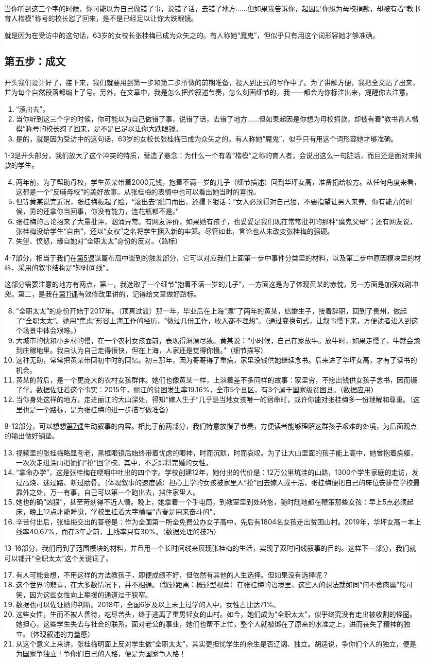 当你听到这三个字的时候，你可能以为自己做错了事，说错了话，去错了地方……但如果我告诉你，起因是你想为母校捐款，却被有着“教书育人楷模”称号的校长怼了回来，是不是已经足以让你大跌眼镜。

就是因为在受访中的这句话，63岁的女校长张桂梅已成为众矢之的。有人称她“魔鬼”，但似乎只有用这个词形容她才够准确。

## 第五步：成文

开头我们设计好了，接下来，我们就要用到第一步和第二步所做的前期准备，投入到正式的写作中了。为了讲解方便，我把全文贴了出来，并为每个自然段落都编上了号。另外，在文章中，我是怎么把控叙述节奏，怎么刻画细节的，我一一都会为你标注出来，提醒你去注意。

1.  “滚出去”。
2.  当你听到这三个字的时候，你可能以为自己做错了事，说错了话，去错了地方……但如果起因是你想为母校捐款，却被有着“教书育人楷模”称号的校长怼了回来，是不是已足以让你大跌眼镜。
3.  是的，就是因为受访中的这句话，63岁的女校长张桂梅已成为众矢之的。有人称她“魔鬼”，似乎只有用这个词形容她才够准确。

1-3是开头部分，我们放大了这个冲突的特质，营造了悬念：为什么一个有着“楷模”之称的育人者，会说出这么一句脏话，而且还是面对来捐款的学生。

4.  两年前，为了帮助母校，学生黄某带着2000元钱，抱着不满一岁的儿子（细节描述）回到华坪女高，准备捐给校方。从任何角度来看，这都是一个“反哺母校”的美好故事。从张桂梅的表情中也可以看出她当时的喜悦。
5.  但等黄某说完近况，张桂梅板起了脸，“滚出去”脱口而出，还撂下狠话：“女人必须得对自己狠，不要指望让男人来养。你有能力的时候，男的还拿你当回事，你没有能力，连花瓶都不是。”
6.  张桂梅的言论招来了大量批评，汹涌异常。有网友评价，如果她有孩子，也妥妥是我们现在常常批判的那种“魔鬼父母”；还有网友说，张桂梅没给学生“自由”，还以“女权”之名将学生捆入新的牢笼。尽管如此，言论也从未改变张桂梅的强硬。
7.  失望、愤怒，缘自她对“全职太太”身份的反对。（路标）

4-7部分，相当于我们在[第5课](https://time.geekbang.org/column/article/301171)谋篇布局中谈到的触发部分，它可以对应我们上面第一步中事件分类里的材料，以及第二步中原因模块里的材料，采用的叙事结构是“短时间线”。

这部分需要注意的地方有两点，第一，我选取了一个细节“抱着不满一岁的儿子”，一方面这是为了体现黄某的赤忱，另一方面是加强戏剧冲突。第二，是我在[第11课](https://time.geekbang.org/column/article/307546)有效修改里讲的，记得给文章做好路标。

8.  “全职太太”的身份开始于2017年。（顶真过渡）那一年，毕业后在上海“漂”了两年的黄某，结婚生子，接着辞职，回到了贵州，做起了“全职太太”。她用“焦虑”形容上海工作的经历，“做过几份工作，收入都不理想”。（通过变换句式，让叙事慢下来，方便读者进入到这个场景中体会艰难。）
9.  大城市的快和小乡村的慢，在一个农村女孩面前，表现得淋漓尽致。黄某说：“小时候，自己在家放牛。放牛时，如果走慢了，牛就会跑到庄稼地里。我自认为自己走得很快，但在上海，人家还是觉得你慢。”（细节描写）
10.  这种无助，常常把黄某带回初中时的回忆。初三那年，因为哥哥得了重病，家里没钱供她继续念书。后来进了华坪女高，才有了读书的机会。
11.  黄某的背后，是一个更庞大的农村女孩群体。她们也像黄某一样，上演着差不多同样的故事：家里穷，不愿出钱供女孩子念书，因而辍了学。数据佐证着这个事实：2015年，丽江的贫困发生率19.16\%，全市5个县区，有3个属于国家级贫困县。（数据应用）
12.  当你身处这样的地方，走进丽江的大山深处，得知“嫁人生子”几乎是当地女孩唯一的宿命时，或许你能对张桂梅多一份理解和尊重。（这里也是一个路标，是为张桂梅的进一步描写做准备）

8-12部分，可以想想[第7课](https://time.geekbang.org/column/article/302867)生动叙事的内容。相比于前两部分，我们特意放慢了节奏，方便读者能够理解这群孩子艰难的处境，为后面观点的输出做好铺垫。

13.  视频里的张桂梅略显苍老，黑框眼镜后始终带着忧虑的眼神，时而沉默，时而哀叹。为了让大山里面的孩子能上高中，她曾抱着病躯，一次次走进深山把她们“抢”回学校。其中，不乏即将完婚的女性。
14.  “拿命办学”，这是张桂梅在哽咽中吐出的四个字。学校创建12年，她付出的代价是：12万公里坑洼的山路，1300个学生家庭的走访，发过高烧、迷过路、断过肋骨。（体现叙事的速度感）担心上学的女孩被家里人“抢”回去嫁人或干活，张桂梅便把自己的床位安排在学校最靠外之处，万一有事，自己可以第一个跑出去，挡住家里人。
15.  她也的确“凶狠”，甚至苛刻得不近人情。晚上，她拿着一个手电筒，到教室里到处转悠，随时随地都在鞭策那些女孩：早上5点必须起床，晚上12点才能睡觉，学校里挂着大字横幅“青春是用来奋斗的”。
16.  辛苦付出后，张桂梅交出的答卷是：作为全国第一所全免费公办女子高中，先后有1804名女孩走出贫困山村。2019年，华坪女高一本上线率40.67\%，而在3年之前，上线率只有30\%。（数据处理的技巧）

13-16部分，我们用到了范围模块的材料，并且用一个长时间线来展现张桂梅的生活，实现了双时间线叙事的目的。这样下一部分，我们就可以铺开“全职太太”这个关键词了。

17.  有人可能会想，不用这样的方法教孩子，即便成绩不好，但依然有其他的人生选择。但如果没有选择呢？
18.  这个世界的悲喜，在大多数情况下，并不相通。（叙述距离：概述型视角）在张桂梅的语境里，这些人的想法就如同“何不食肉糜”般可笑，因为这些女性向上攀援的通道过于狭窄。
19.  数据也可以佐证她的判断。2018年，全国6岁及以上未上过学的人中，女性占比达71\%。
20.  这些女性，生而不被人善待，吃尽苦头，终于逃离了重男轻女的山村。如今，她们成为“全职太太”，似乎终究没有走出被收割的怪圈。她担心，这些学生失去与社会的联系。面对老公的事业，她们也帮不上忙，整个人就被绑在了原来的水准之上，进而丧失了精神的独立。（体现叙述的力量感）
21.  从这个意义上来讲，张桂梅明面上反对学生做“全职太太”，其实更担忧学生的余生是否辽阔、独立。胡适说，争你们个人的独立，便是为国家争独立！争你们自己的人格，便是为国家争人格！
